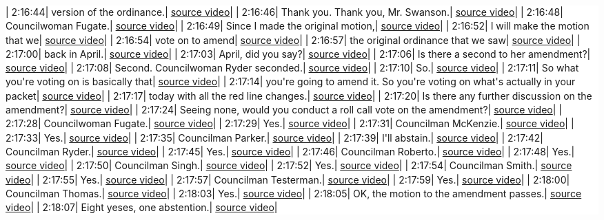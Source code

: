 | 2:16:44| version of the ordinance.| [source video](https://archive.org/details/city-council-r-265-200602?start=8204)|
| 2:16:46| Thank you. Thank you, Mr. Swanson.| [source video](https://archive.org/details/city-council-r-265-200602?start=8206)|
| 2:16:48| Councilwoman Fugate.| [source video](https://archive.org/details/city-council-r-265-200602?start=8208)|
| 2:16:49| Since I made the original motion,| [source video](https://archive.org/details/city-council-r-265-200602?start=8209)|
| 2:16:52| I will make the motion that we| [source video](https://archive.org/details/city-council-r-265-200602?start=8212)|
| 2:16:54| vote on to amend| [source video](https://archive.org/details/city-council-r-265-200602?start=8214)|
| 2:16:57| the original ordinance that we saw| [source video](https://archive.org/details/city-council-r-265-200602?start=8217)|
| 2:17:00| back in April.| [source video](https://archive.org/details/city-council-r-265-200602?start=8220)|
| 2:17:03| April, did you say?| [source video](https://archive.org/details/city-council-r-265-200602?start=8223)|
| 2:17:06| Is there a second to her amendment?| [source video](https://archive.org/details/city-council-r-265-200602?start=8226)|
| 2:17:08| Second. Councilwoman Ryder seconded.| [source video](https://archive.org/details/city-council-r-265-200602?start=8228)|
| 2:17:10| So.| [source video](https://archive.org/details/city-council-r-265-200602?start=8230)|
| 2:17:11| So what you're voting on is basically that| [source video](https://archive.org/details/city-council-r-265-200602?start=8231)|
| 2:17:14| you're going to amend it. So you're voting on what's actually in your packet| [source video](https://archive.org/details/city-council-r-265-200602?start=8234)|
| 2:17:17| today with all the red line changes.| [source video](https://archive.org/details/city-council-r-265-200602?start=8237)|
| 2:17:20| Is there any further discussion on the amendment?| [source video](https://archive.org/details/city-council-r-265-200602?start=8240)|
| 2:17:24| Seeing none, would you conduct a roll call vote on the amendment?| [source video](https://archive.org/details/city-council-r-265-200602?start=8244)|
| 2:17:28| Councilwoman Fugate.| [source video](https://archive.org/details/city-council-r-265-200602?start=8248)|
| 2:17:29| Yes.| [source video](https://archive.org/details/city-council-r-265-200602?start=8249)|
| 2:17:31| Councilman McKenzie.| [source video](https://archive.org/details/city-council-r-265-200602?start=8251)|
| 2:17:33| Yes.| [source video](https://archive.org/details/city-council-r-265-200602?start=8253)|
| 2:17:35| Councilman Parker.| [source video](https://archive.org/details/city-council-r-265-200602?start=8255)|
| 2:17:39| I'll abstain.| [source video](https://archive.org/details/city-council-r-265-200602?start=8259)|
| 2:17:42| Councilman Ryder.| [source video](https://archive.org/details/city-council-r-265-200602?start=8262)|
| 2:17:45| Yes.| [source video](https://archive.org/details/city-council-r-265-200602?start=8265)|
| 2:17:46| Councilman Roberto.| [source video](https://archive.org/details/city-council-r-265-200602?start=8266)|
| 2:17:48| Yes.| [source video](https://archive.org/details/city-council-r-265-200602?start=8268)|
| 2:17:50| Councilman Singh.| [source video](https://archive.org/details/city-council-r-265-200602?start=8270)|
| 2:17:52| Yes.| [source video](https://archive.org/details/city-council-r-265-200602?start=8272)|
| 2:17:54| Councilman Smith.| [source video](https://archive.org/details/city-council-r-265-200602?start=8274)|
| 2:17:55| Yes.| [source video](https://archive.org/details/city-council-r-265-200602?start=8275)|
| 2:17:57| Councilman Testerman.| [source video](https://archive.org/details/city-council-r-265-200602?start=8277)|
| 2:17:59| Yes.| [source video](https://archive.org/details/city-council-r-265-200602?start=8279)|
| 2:18:00| Councilman Thomas.| [source video](https://archive.org/details/city-council-r-265-200602?start=8280)|
| 2:18:03| Yes.| [source video](https://archive.org/details/city-council-r-265-200602?start=8283)|
| 2:18:05| OK, the motion to the amendment passes.| [source video](https://archive.org/details/city-council-r-265-200602?start=8285)|
| 2:18:07| Eight yeses, one abstention.| [source video](https://archive.org/details/city-council-r-265-200602?start=8287)|